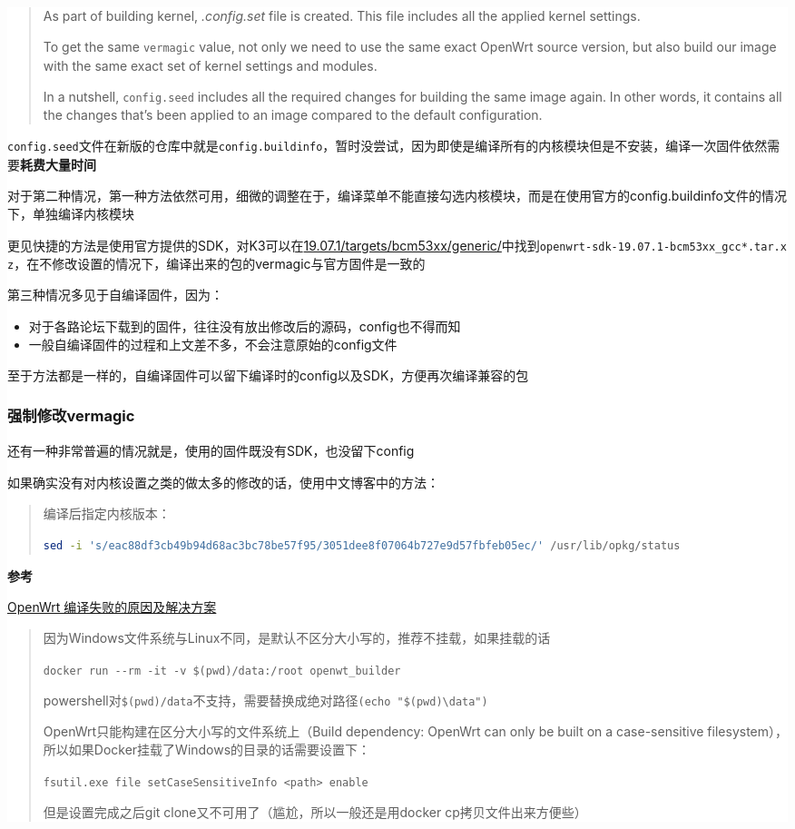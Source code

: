 > As part of building kernel, *.config.set* file is created. This file includes all the applied kernel settings.
>
> To get the same `vermagic` value, not only we need to use the same exact OpenWrt source version, but also build our image with the same exact set of kernel settings and modules.
>
> In a nutshell, `config.seed` includes all the required changes for building the same image again. In other words, it contains all the changes that’s been applied to an image compared to the default configuration.

```config.seed```文件在新版的仓库中就是```config.buildinfo```，暂时没尝试，因为即使是编译所有的内核模块但是不安装，编译一次固件依然需要**耗费大量时间**

对于第二种情况，第一种方法依然可用，细微的调整在于，编译菜单不能直接勾选内核模块，而是在使用官方的config.buildinfo文件的情况下，单独编译内核模块

更见快捷的方法是使用官方提供的SDK，对K3可以在[19.07.1/targets/bcm53xx/generic/](http://mirrors.ustc.edu.cn/lede/releases/19.07.1/targets/bcm53xx/generic/)中找到```openwrt-sdk-19.07.1-bcm53xx_gcc*.tar.xz```，在不修改设置的情况下，编译出来的包的vermagic与官方固件是一致的

第三种情况多见于自编译固件，因为：
- 对于各路论坛下载到的固件，往往没有放出修改后的源码，config也不得而知
- 一般自编译固件的过程和上文差不多，不会注意原始的config文件

至于方法都是一样的，自编译固件可以留下编译时的config以及SDK，方便再次编译兼容的包

### 强制修改vermagic
还有一种非常普遍的情况就是，使用的固件既没有SDK，也没留下config

如果确实没有对内核设置之类的做太多的修改的话，使用中文博客中的方法：
> 编译后指定内核版本：
> ```bash
> sed -i 's/eac88df3cb49b94d68ac3bc78be57f95/3051dee8f07064b727e9d57fbfeb05ec/' /usr/lib/opkg/status
> ```

**参考**

[OpenWrt 编译失败的原因及解决方案](https://p3terx.com/archives/reasons-and-solutions-for-openwrt-compilation-failure-3.html)

> 因为Windows文件系统与Linux不同，是默认不区分大小写的，推荐不挂载，如果挂载的话
>```
> docker run --rm -it -v $(pwd)/data:/root openwt_builder
>```
> powershell对```$(pwd)/data```不支持，需要替换成绝对路径```(echo "$(pwd)\data")```
>
> OpenWrt只能构建在区分大小写的文件系统上（Build dependency: OpenWrt can only be built on a case-sensitive filesystem），所以如果Docker挂载了Windows的目录的话需要设置下：
>```
> fsutil.exe file setCaseSensitiveInfo <path> enable
>```
> 但是设置完成之后git clone又不可用了（尴尬，所以一般还是用docker cp拷贝文件出来方便些）